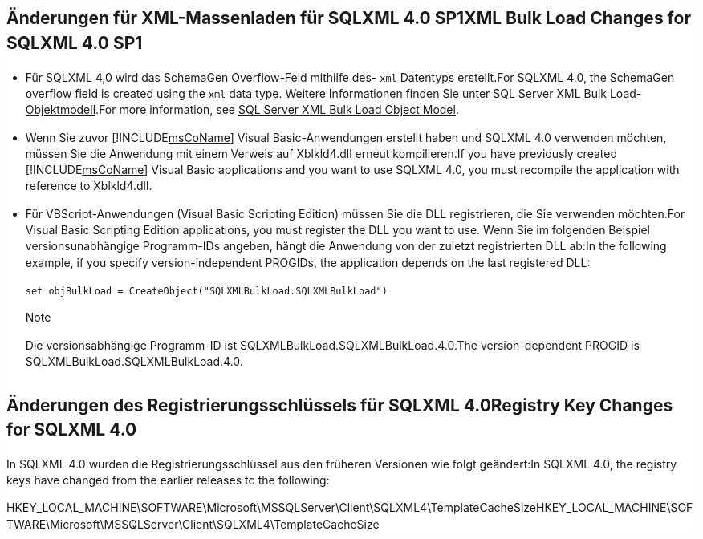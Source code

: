 ## <a name="xml-bulk-load-changes-for-sqlxml-40-sp1"></a><span data-ttu-id="db4a9-166">Änderungen für XML-Massenladen für SQLXML 4.0 SP1</span><span class="sxs-lookup"><span data-stu-id="db4a9-166">XML Bulk Load Changes for SQLXML 4.0 SP1</span></span>  
  
-   <span data-ttu-id="db4a9-167">Für SQLXML 4,0 wird das SchemaGen Overflow-Feld mithilfe des- `xml` Datentyps erstellt.</span><span class="sxs-lookup"><span data-stu-id="db4a9-167">For SQLXML 4.0, the SchemaGen overflow field is created using the `xml` data type.</span></span> <span data-ttu-id="db4a9-168">Weitere Informationen finden Sie unter [SQL Server XML Bulk Load-Objektmodell](../sqlxml-annotated-xsd-schemas-xpath-queries/bulk-load-xml/sql-server-xml-bulk-load-object-model-sqlxml-4-0.md).</span><span class="sxs-lookup"><span data-stu-id="db4a9-168">For more information, see [SQL Server XML Bulk Load Object Model](../sqlxml-annotated-xsd-schemas-xpath-queries/bulk-load-xml/sql-server-xml-bulk-load-object-model-sqlxml-4-0.md).</span></span>  
  
-   <span data-ttu-id="db4a9-169">Wenn Sie zuvor [!INCLUDE[msCoName](../../includes/msconame-md.md)] Visual Basic-Anwendungen erstellt haben und SQLXML 4.0 verwenden möchten, müssen Sie die Anwendung mit einem Verweis auf Xblkld4.dll erneut kompilieren.</span><span class="sxs-lookup"><span data-stu-id="db4a9-169">If you have previously created [!INCLUDE[msCoName](../../includes/msconame-md.md)] Visual Basic applications and you want to use SQLXML 4.0, you must recompile the application with reference to Xblkld4.dll.</span></span>  
  
-   <span data-ttu-id="db4a9-170">Für VBScript-Anwendungen (Visual Basic Scripting Edition) müssen Sie die DLL registrieren, die Sie verwenden möchten.</span><span class="sxs-lookup"><span data-stu-id="db4a9-170">For Visual Basic Scripting Edition applications, you must register the DLL you want to use.</span></span> <span data-ttu-id="db4a9-171">Wenn Sie im folgenden Beispiel versionsunabhängige Programm-IDs angeben, hängt die Anwendung von der zuletzt registrierten DLL ab:</span><span class="sxs-lookup"><span data-stu-id="db4a9-171">In the following example, if you specify version-independent PROGIDs, the application depends on the last registered DLL:</span></span>  
  
    ```  
    set objBulkLoad = CreateObject("SQLXMLBulkLoad.SQLXMLBulkLoad")   
    ```  
  
    > [!NOTE]  
    >  <span data-ttu-id="db4a9-172">Die versionsabhängige Programm-ID ist SQLXMLBulkLoad.SQLXMLBulkLoad.4.0.</span><span class="sxs-lookup"><span data-stu-id="db4a9-172">The version-dependent PROGID is SQLXMLBulkLoad.SQLXMLBulkLoad.4.0.</span></span>  
  
## <a name="registry-key-changes-for-sqlxml-40"></a><span data-ttu-id="db4a9-173">Änderungen des Registrierungsschlüssels für SQLXML 4.0</span><span class="sxs-lookup"><span data-stu-id="db4a9-173">Registry Key Changes for SQLXML 4.0</span></span>  
 <span data-ttu-id="db4a9-174">In SQLXML 4.0 wurden die Registrierungsschlüssel aus den früheren Versionen wie folgt geändert:</span><span class="sxs-lookup"><span data-stu-id="db4a9-174">In SQLXML 4.0, the registry keys have changed from the earlier releases to the following:</span></span>  
  
 <span data-ttu-id="db4a9-175">HKEY_LOCAL_MACHINE\SOFTWARE\Microsoft\MSSQLServer\Client\SQLXML4\TemplateCacheSize</span><span class="sxs-lookup"><span data-stu-id="db4a9-175">HKEY_LOCAL_MACHINE\SOFTWARE\Microsoft\MSSQLServer\Client\SQLXML4\TemplateCacheSize</span></span>  
  